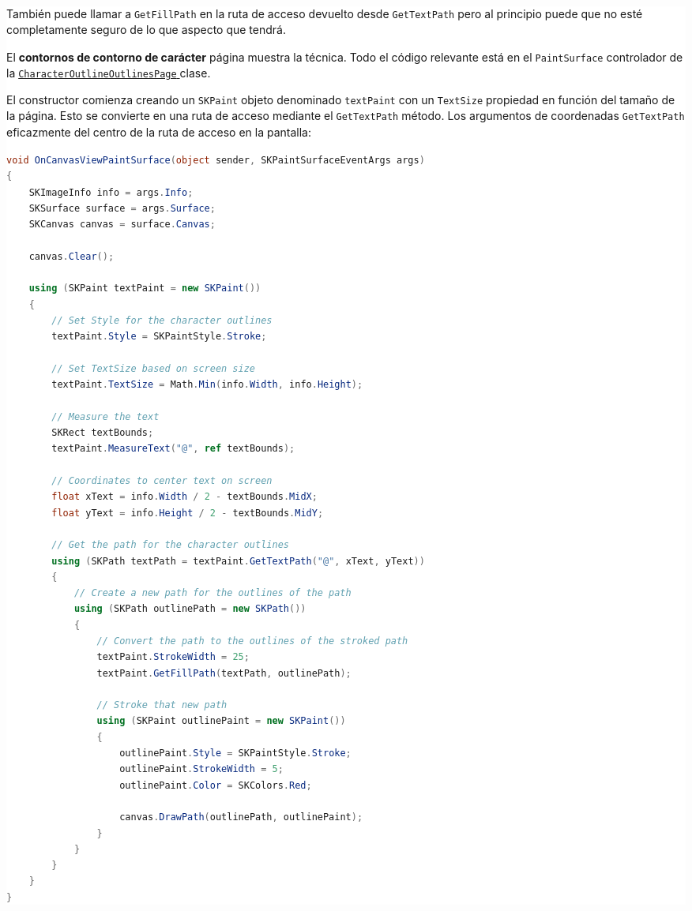 También puede llamar a `GetFillPath` en la ruta de acceso devuelto desde `GetTextPath` pero al principio puede que no esté completamente seguro de lo que aspecto que tendrá.

El **contornos de contorno de carácter** página muestra la técnica. Todo el código relevante está en el `PaintSurface` controlador de la [ `CharacterOutlineOutlinesPage` ](https://github.com/xamarin/xamarin-forms-samples/blob/master/SkiaSharpForms/SkiaSharpFormsDemos/SkiaSharpFormsDemos/SkiaSharpFormsDemos/Curves/CharacterOutlineOutlinesPage.cs) clase.

El constructor comienza creando un `SKPaint` objeto denominado `textPaint` con un `TextSize` propiedad en función del tamaño de la página. Esto se convierte en una ruta de acceso mediante el `GetTextPath` método. Los argumentos de coordenadas `GetTextPath` eficazmente del centro de la ruta de acceso en la pantalla:

```csharp
void OnCanvasViewPaintSurface(object sender, SKPaintSurfaceEventArgs args)
{
    SKImageInfo info = args.Info;
    SKSurface surface = args.Surface;
    SKCanvas canvas = surface.Canvas;

    canvas.Clear();

    using (SKPaint textPaint = new SKPaint())
    {
        // Set Style for the character outlines
        textPaint.Style = SKPaintStyle.Stroke;

        // Set TextSize based on screen size
        textPaint.TextSize = Math.Min(info.Width, info.Height);

        // Measure the text
        SKRect textBounds;
        textPaint.MeasureText("@", ref textBounds);

        // Coordinates to center text on screen
        float xText = info.Width / 2 - textBounds.MidX;
        float yText = info.Height / 2 - textBounds.MidY;

        // Get the path for the character outlines
        using (SKPath textPath = textPaint.GetTextPath("@", xText, yText))
        {
            // Create a new path for the outlines of the path
            using (SKPath outlinePath = new SKPath())
            {
                // Convert the path to the outlines of the stroked path
                textPaint.StrokeWidth = 25;
                textPaint.GetFillPath(textPath, outlinePath);

                // Stroke that new path
                using (SKPaint outlinePaint = new SKPaint())
                {
                    outlinePaint.Style = SKPaintStyle.Stroke;
                    outlinePaint.StrokeWidth = 5;
                    outlinePaint.Color = SKColors.Red;

                    canvas.DrawPath(outlinePath, outlinePaint);
                }
            }
        }
    }
}
```
